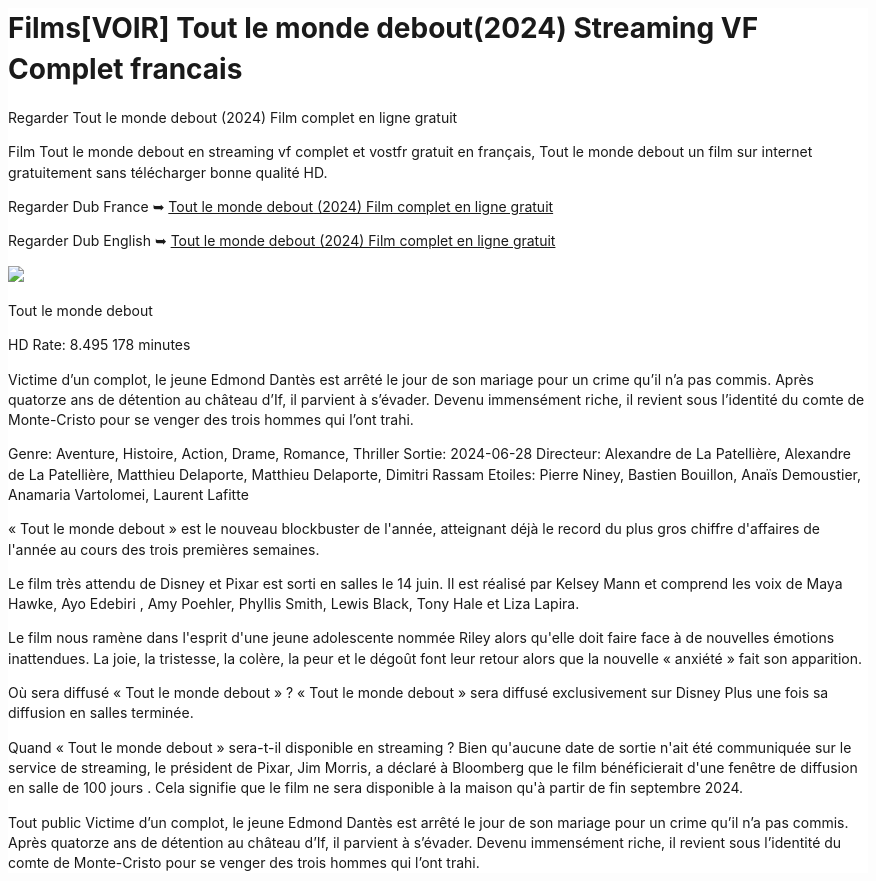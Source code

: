 # Films[VOIR] Tout le monde debout(2024) Streaming VF Complet francais

Regarder Tout le monde debout (2024) Film complet en ligne gratuit

Film Tout le monde debout en streaming vf complet et vostfr gratuit en français, Tout le monde debout un film sur internet gratuitement sans télécharger bonne qualité HD.

Regarder Dub France ➥ [Tout le monde debout (2024) Film complet en ligne gratuit](https://sbrhd.biz/fr/movie/458534)

Regarder Dub English ➥ [Tout le monde debout (2024) Film complet en ligne gratuit](https://sbrhd.biz/en/movie/458534)

<img src="https://image.tmdb.org/t/p/original/wG8egjbK1YhZEfUVlInEWEWwrqM.jpg">


Tout le monde debout

HD Rate: 8.495 178 minutes

Victime d’un complot, le jeune Edmond Dantès est arrêté le jour de son mariage pour un crime qu’il n’a pas commis. Après quatorze ans de détention au château d’If, il parvient à s’évader. Devenu immensément riche, il revient sous l’identité du comte de Monte-Cristo pour se venger des trois hommes qui l’ont trahi.

Genre: Aventure, Histoire, Action, Drame, Romance, Thriller
Sortie: 2024-06-28
Directeur: Alexandre de La Patellière, Alexandre de La Patellière, Matthieu Delaporte, Matthieu Delaporte, Dimitri Rassam
Etoiles: Pierre Niney, Bastien Bouillon, Anaïs Demoustier, Anamaria Vartolomei, Laurent Lafitte

« Tout le monde debout » est le nouveau blockbuster de l'année, atteignant déjà le record du plus gros chiffre d'affaires de l'année au cours des trois premières semaines.

Le film très attendu de Disney et Pixar est sorti en salles le 14 juin. Il est réalisé par Kelsey Mann et comprend les voix de Maya Hawke, Ayo Edebiri , Amy Poehler, Phyllis Smith, Lewis Black, Tony Hale et Liza Lapira.

Le film nous ramène dans l'esprit d'une jeune adolescente nommée Riley alors qu'elle doit faire face à de nouvelles émotions inattendues. La joie, la tristesse, la colère, la peur et le dégoût font leur retour alors que la nouvelle « anxiété » fait son apparition.

Où sera diffusé « Tout le monde debout » ?
« Tout le monde debout » sera diffusé exclusivement sur Disney Plus une fois sa diffusion en salles terminée.

Quand « Tout le monde debout » sera-t-il disponible en streaming ?
Bien qu'aucune date de sortie n'ait été communiquée sur le service de streaming, le président de Pixar, Jim Morris,   a déclaré à Bloomberg que le film bénéficierait d'une fenêtre de diffusion en salle de 100 jours . Cela signifie que le film ne sera disponible à la maison qu'à partir de fin septembre 2024.

Tout public
Victime d’un complot, le jeune Edmond Dantès est arrêté le jour de son mariage pour un crime qu’il n’a pas commis. Après quatorze ans de détention au château d’If, il parvient à s’évader. Devenu immensément riche, il revient sous l’identité du comte de Monte-Cristo pour se venger des trois hommes qui l’ont trahi.
